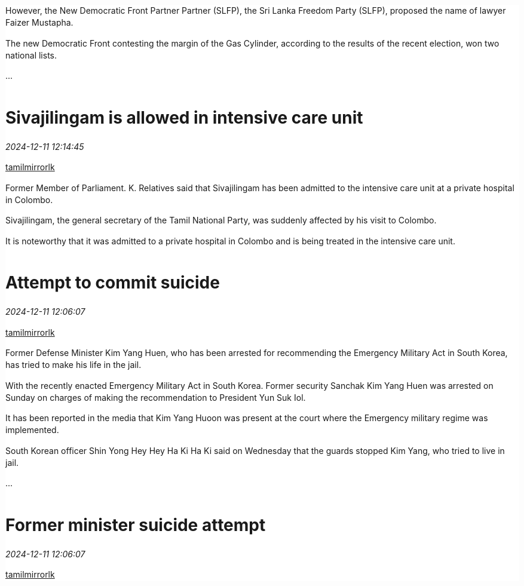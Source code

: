However, the New Democratic Front Partner Partner (SLFP), the Sri Lanka Freedom Party (SLFP), proposed the name of lawyer Faizer Mustapha.

The new Democratic Front contesting the margin of the Gas Cylinder, according to the results of the recent election, won two national lists.

...



# Sivajilingam is allowed in intensive care unit

*2024-12-11 12:14:45*

[tamilmirrorlk](https://www.tamilmirror.lk/செய்திகள்/தீவிர-சிகிச்சைப்-பிரிவில்-சிவாஜிலிங்கம்-அனுமதி/175-348580)

Former Member of Parliament. K. Relatives said that Sivajilingam has been admitted to the intensive care unit at a private hospital in Colombo.

Sivajilingam, the general secretary of the Tamil National Party, was suddenly affected by his visit to Colombo.

It is noteworthy that it was admitted to a private hospital in Colombo and is being treated in the intensive care unit.



# Attempt to commit suicide

*2024-12-11 12:06:07*

[tamilmirrorlk](https://www.tamilmirror.lk/உலக-செய்திகள்/முன்னாள்-அமைச்சர்-தற்கொலைக்கு-முயற்சி/50-348578)

Former Defense Minister Kim Yang Huen, who has been arrested for recommending the Emergency Military Act in South Korea, has tried to make his life in the jail.

With the recently enacted Emergency Military Act in South Korea. Former security Sanchak Kim Yang Huen was arrested on Sunday on charges of making the recommendation to President Yun Suk Iol.

It has been reported in the media that Kim Yang Huoon was present at the court where the Emergency military regime was implemented.

South Korean officer Shin Yong Hey Hey Ha Ki Ha Ki said on Wednesday that the guards stopped Kim Yang, who tried to live in jail.

...



# Former minister suicide attempt

*2024-12-11 12:06:07*

[tamilmirrorlk](https://www.tamilmirror.lk/உலக-செய்திகள்/முன்னாள்-அமைச்சர்-தற்கொலை-முயற்சி/50-348578)
